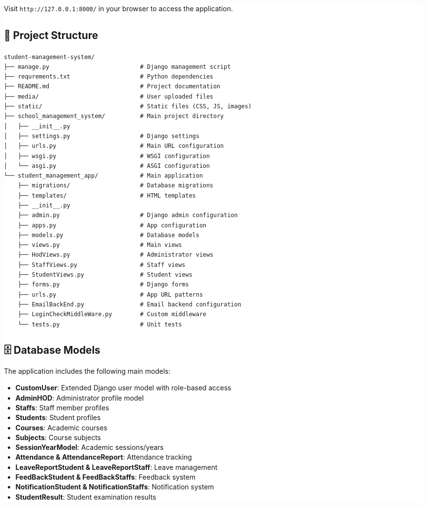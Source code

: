 Visit `http://127.0.0.1:8000/` in your browser to access the application.

## 📂 Project Structure

```
student-management-system/
├── manage.py                          # Django management script
├── requrements.txt                    # Python dependencies
├── README.md                          # Project documentation
├── media/                             # User uploaded files
├── static/                            # Static files (CSS, JS, images)
├── school_management_system/          # Main project directory
│   ├── __init__.py
│   ├── settings.py                    # Django settings
│   ├── urls.py                        # Main URL configuration
│   ├── wsgi.py                        # WSGI configuration
│   └── asgi.py                        # ASGI configuration
└── student_management_app/            # Main application
    ├── migrations/                    # Database migrations
    ├── templates/                     # HTML templates
    ├── __init__.py
    ├── admin.py                       # Django admin configuration
    ├── apps.py                        # App configuration
    ├── models.py                      # Database models
    ├── views.py                       # Main views
    ├── HodViews.py                    # Administrator views
    ├── StaffViews.py                  # Staff views
    ├── StudentViews.py                # Student views
    ├── forms.py                       # Django forms
    ├── urls.py                        # App URL patterns
    ├── EmailBackEnd.py                # Email backend configuration
    ├── LoginCheckMiddleWare.py        # Custom middleware
    └── tests.py                       # Unit tests
```

## 🗄️ Database Models

The application includes the following main models:

- **CustomUser**: Extended Django user model with role-based access
- **AdminHOD**: Administrator profile model
- **Staffs**: Staff member profiles
- **Students**: Student profiles
- **Courses**: Academic courses
- **Subjects**: Course subjects
- **SessionYearModel**: Academic sessions/years
- **Attendance & AttendanceReport**: Attendance tracking
- **LeaveReportStudent & LeaveReportStaff**: Leave management
- **FeedBackStudent & FeedBackStaffs**: Feedback system
- **NotificationStudent & NotificationStaffs**: Notification system
- **StudentResult**: Student examination results
